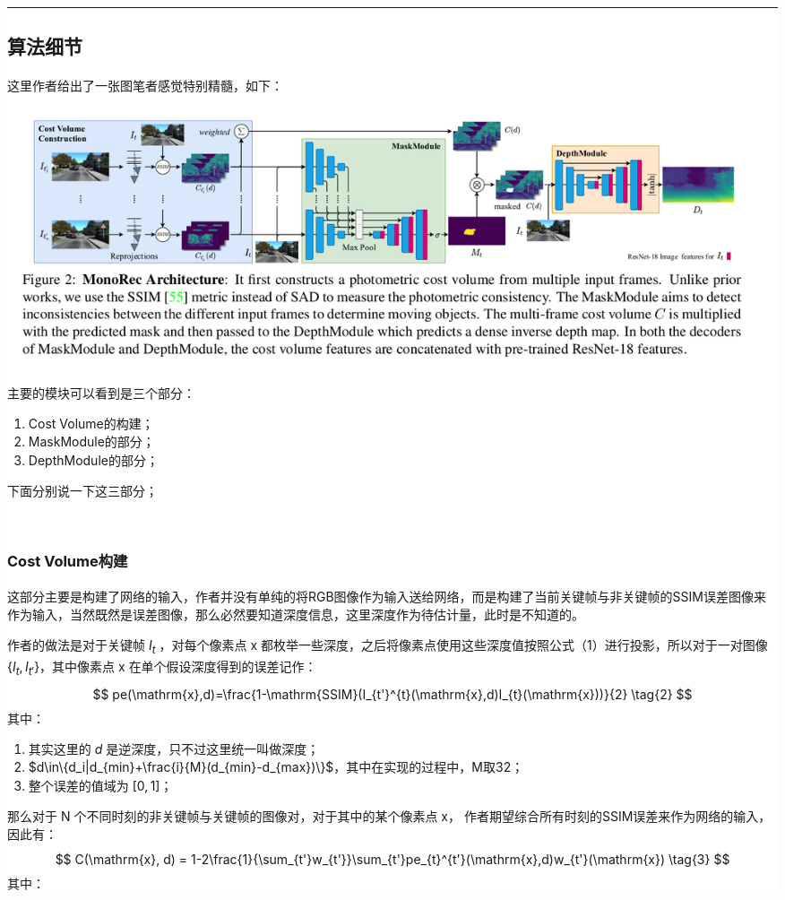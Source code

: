 ------

## 算法细节

这里作者给出了一张图笔者感觉特别精髓，如下：

<img src="pictures/2.png"/>

主要的模块可以看到是三个部分：

1. Cost Volume的构建；
2. MaskModule的部分；
3. DepthModule的部分；

下面分别说一下这三部分；

&nbsp;

### Cost Volume构建

这部分主要是构建了网络的输入，作者并没有单纯的将RGB图像作为输入送给网络，而是构建了当前关键帧与非关键帧的SSIM误差图像来作为输入，当然既然是误差图像，那么必然要知道深度信息，这里深度作为待估计量，此时是不知道的。

作者的做法是对于关键帧 $I_t$ ，对每个像素点 $\mathrm{x}$ 都枚举一些深度，之后将像素点使用这些深度值按照公式（1）进行投影，所以对于一对图像 $\{I_t, I_{t'}\}$，其中像素点 $\mathrm{x}$ 在单个假设深度得到的误差记作：
$$
pe(\mathrm{x},d)=\frac{1-\mathrm{SSIM}(I_{t'}^{t}(\mathrm{x},d)I_{t}(\mathrm{x}))}{2} \tag{2}
$$
其中：

1. 其实这里的 $d$ 是逆深度，只不过这里统一叫做深度；
2.  $d\in\{d_i|d_{min}+\frac{i}{M}(d_{min}-d_{max})\}$，其中在实现的过程中，M取32；
3. 整个误差的值域为 $[0,1]$；

那么对于 N 个不同时刻的非关键帧与关键帧的图像对，对于其中的某个像素点 $\mathrm{x}$， 作者期望综合所有时刻的SSIM误差来作为网络的输入，因此有：
$$
C(\mathrm{x}, d) = 1-2\frac{1}{\sum_{t'}w_{t'}}\sum_{t'}pe_{t}^{t'}(\mathrm{x},d)w_{t'}(\mathrm{x}) \tag{3}
$$
其中：
